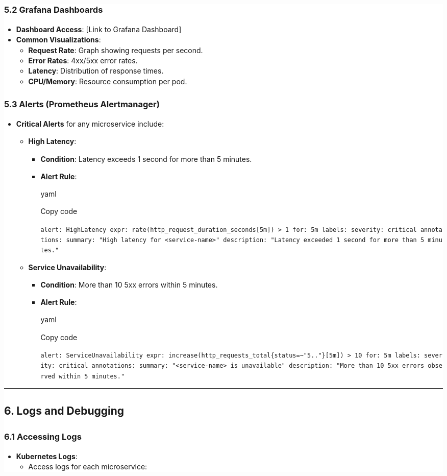 ### **5.2 Grafana Dashboards**

-   **Dashboard Access**: [Link to Grafana Dashboard]
-   **Common Visualizations**:
    -   **Request Rate**: Graph showing requests per second.
    -   **Error Rates**: 4xx/5xx error rates.
    -   **Latency**: Distribution of response times.
    -   **CPU/Memory**: Resource consumption per pod.

### **5.3 Alerts (Prometheus Alertmanager)**

-   **Critical Alerts** for any microservice include:
    -   **High Latency**:
        -   **Condition**: Latency exceeds 1 second for more than 5 minutes.
        -   **Alert Rule**:

            yaml

            Copy code

            `alert: HighLatency
            expr: rate(http_request_duration_seconds[5m]) > 1
            for: 5m
            labels:
              severity: critical
            annotations:
              summary: "High latency for <service-name>"
              description: "Latency exceeded 1 second for more than 5 minutes."`

    -   **Service Unavailability**:
        -   **Condition**: More than 10 5xx errors within 5 minutes.
        -   **Alert Rule**:

            yaml

            Copy code

            `alert: ServiceUnavailability
            expr: increase(http_requests_total{status=~"5.."}[5m]) > 10
            for: 5m
            labels:
              severity: critical
            annotations:
              summary: "<service-name> is unavailable"
              description: "More than 10 5xx errors observed within 5 minutes."`

* * * * *

**6\. Logs and Debugging**
--------------------------

### **6.1 Accessing Logs**

-   **Kubernetes Logs**:
    -   Access logs for each microservice:
